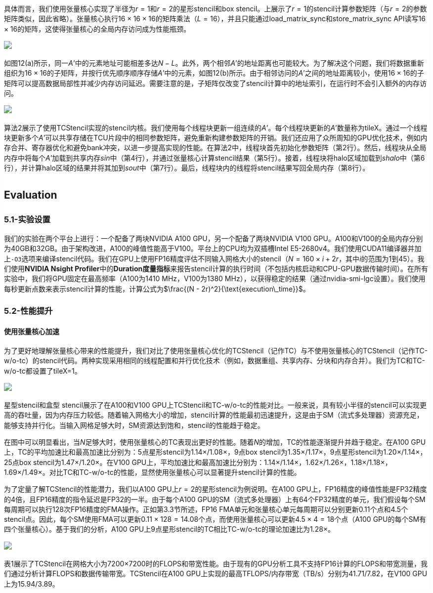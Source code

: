 具体而言，我们使用张量核心实现了半径为$r=1$和$r=2$的星形stencil和box stencil。上展示了$r=1$的stencil计算参数矩阵（与$r=2$的参数矩阵类似，因此省略）。张量核心执行$16 \times 16 \times 16$的矩阵乘法（$L=16$），并且只能通过load_matrix_sync和store_matrix_sync API读写$16 \times 16$的矩阵，这使得张量核心的全局内存访问成为性能瓶颈。

<div style={{ textAlign: 'center' }}><img src="https://cdn.jsdelivr.net/gh/NEUQer-xing/Markdown_images@master/images-2/20241014234703.png" width="100%"></img></div>

如图12(a)所示，同一$A’$中的元素地址可能相差多达$N-L$。此外，两个相邻$A’$的地址距离也可能较大。为了解决这个问题，我们将数据重新组织为$16 \times 16$的子矩阵，并按行优先顺序顺序存储$A’$中的元素，如图12(b)所示。由于相邻访问的$A’$之间的地址距离较小，使用$16 \times 16$的子矩阵可以提高数据局部性并减少内存访问延迟。需要注意的是，子矩阵仅改变了stencil计算中的地址索引，在运行时不会引入额外的内存访问。

<div style={{ textAlign: 'center' }}><img src="https://cdn.jsdelivr.net/gh/NEUQer-xing/Markdown_images@master/images-2/20241014234558.png" width="500"></img></div>

算法2展示了使用TCStencil实现的stencil内核。我们使用每个线程块更新一组连续的$A’$。每个线程块更新的$A’$数量称为tileX。通过一个线程块更新多个$A’$可以共享存储在TCU片段中的相同参数矩阵，避免重新构建参数矩阵的开销。我们还应用了众所周知的GPU优化技术，例如内存合并、寄存器优化和避免bank冲突，以进一步提高实现的性能。在算法2中，线程块首先初始化参数矩阵（第2行）。然后，线程块从全局内存中将每个$A’$加载到共享内存$sin$中（第4行），并通过张量核心计算stencil结果（第5行）。接着，线程块将halo区域加载到$shalo$中（第6行），并计算halo区域的结果并将其加到$sout$中（第7行）。最后，线程块内的线程将stencil结果写回全局内存（第8行）。


## Evaluation

### 5.1-实验设置

我们的实验在两个平台上进行：一个配备了两块NVIDIA A100 GPU，另一个配备了两块NVIDIA V100 GPU。A100和V100的全局内存分别为40GB和32GB。由于架构改进，A100的峰值性能高于V100。平台上的CPU均为双插槽Intel E5-2680v4。我们使用CUDA11编译器并加上`-O3`选项来编译stencil代码。我们在GPU上使用FP16精度评估不同输入网格大小的stencil（$N = 160 \times i + 2r$，其中$i$的范围为1到45）。我们使用**NVIDIA Nsight Profiler**中的**Duration度量指标**来报告stencil计算的执行时间（不包括内核启动和CPU-GPU数据传输时间）。在所有实验中，我们将GPU固定在最高频率（A100为1410 MHz，V100为1380 MHz），以获得稳定的结果（通过nvidia-smi-lgc设置）。我们使用每秒更新点数来表示stencil计算的性能，计算公式为$\frac{(N - 2r)^2}{\text{execution\_time}}$。


### 5.2-性能提升

#### 使用张量核心加速

为了更好地理解张量核心带来的性能提升，我们对比了使用张量核心优化的TCStencil（记作TC）与不使用张量核心的TCStencil（记作TC-w/o-tc）的stencil代码。两种实现采用相同的线程配置和并行优化技术（例如，数据重组、共享内存、分块和内存合并）。我们为TC和TC-w/o-tc都设置了tileX=1。

<div style={{ textAlign: 'center' }}><img src="https://cdn.jsdelivr.net/gh/NEUQer-xing/Markdown_images@master/images-2/20241015102550.png" width="100%"></img></div>

星型stencil和盒型 stencil展示了在A100和V100 GPU上TCStencil和TC-w/o-tc的性能对比。一般来说，具有较小半径的stencil可以实现更高的吞吐量，因为内存压力较低。随着输入网格大小的增加，stencil计算的性能最初迅速提升，这是由于SM（流式多处理器）资源充足，能够支持并行化。当输入网格足够大时，SM资源达到饱和，stencil的性能趋于稳定。

在图中可以明显看出，当$N$足够大时，使用张量核心的TC表现出更好的性能。随着$N$的增加，TC的性能逐渐提升并趋于稳定。在A100 GPU上，TC的平均加速比和最高加速比分别为：5点星形stencil为1.14×/1.08×，9点box stencil为1.35×/1.17×，9点星形stencil为1.20×/1.14×，25点box stencil为1.47×/1.20×。在V100 GPU上，平均加速比和最高加速比分别为：1.14×/1.14×，1.62×/1.26×，1.18×/1.18×，1.69×/1.49×。对比TC和TC-w/o-tc的性能，显然使用张量核心可以显著提升stencil计算的性能。

为了定量了解TCStencil的性能潜力，我们以A100 GPU上$r=2$的星形stencil为例说明。在A100 GPU上，FP16精度的峰值性能是FP32精度的4倍，且FP16精度的指令延迟是FP32的一半。由于每个A100 GPU的SM（流式多处理器）上有64个FP32精度的单元，我们假设每个SM每周期可以执行128次FP16精度的FMA操作。正如第3.3节所述，FP16 FMA单元和张量核心单元每周期可以分别更新0.11个点和4.5个stencil点。因此，每个SM使用FMA可以更新$0.11 \times 128 = 14.08$个点，而使用张量核心可以更新$4.5 \times 4 = 18$个点（A100 GPU的每个SM有四个张量核心）。基于我们的分析，A100 GPU上9点星形stencil的TC相比TC-w/o-tc的理论加速比为1.28×。

<div style={{ textAlign: 'center' }}><img src="https://cdn.jsdelivr.net/gh/NEUQer-xing/Markdown_images@master/images-2/20241015102737.png" width="500"></img></div>

表1展示了TCStencil在网格大小为7200×7200时的FLOPS和带宽性能。由于现有的GPU分析工具不支持FP16计算的FLOPS和带宽测量，我们通过分析计算FLOPS和数据传输带宽。TCStencil在A100 GPU上实现的最高TFLOPS/内存带宽（TB/s）分别为41.71/7.82，在V100 GPU上为15.94/3.89。
